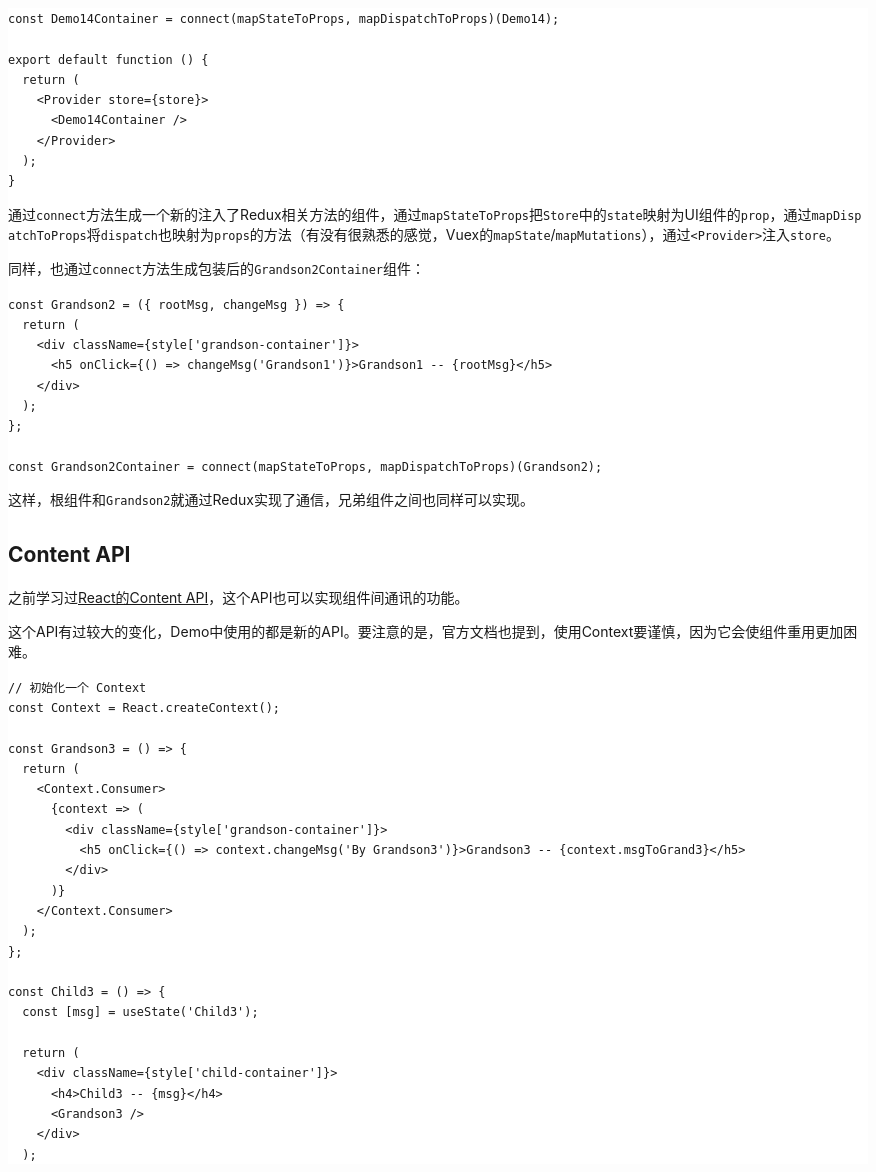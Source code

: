 ```
const Demo14Container = connect(mapStateToProps, mapDispatchToProps)(Demo14);

export default function () {
  return (
    <Provider store={store}>
      <Demo14Container />
    </Provider>
  );
}
```

通过`connect`方法生成一个新的注入了Redux相关方法的组件，通过`mapStateToProps`把`Store`中的`state`映射为UI组件的`prop`，通过`mapDispatchToProps`将`dispatch`也映射为`props`的方法（有没有很熟悉的感觉，Vuex的`mapState`/`mapMutations`），通过`<Provider>`注入`store`。

同样，也通过`connect`方法生成包装后的`Grandson2Container`组件：

```
const Grandson2 = ({ rootMsg, changeMsg }) => {
  return (
    <div className={style['grandson-container']}>
      <h5 onClick={() => changeMsg('Grandson1')}>Grandson1 -- {rootMsg}</h5>
    </div>
  );
};

const Grandson2Container = connect(mapStateToProps, mapDispatchToProps)(Grandson2);
```

这样，根组件和`Grandson2`就通过Redux实现了通信，兄弟组件之间也同样可以实现。

## Content API

之前学习过[React的Content API](https://duola8789.github.io/2019/01/25/01%20%E5%89%8D%E7%AB%AF%E7%AC%94%E8%AE%B0/03%20React/React02%20%E6%8F%90%E9%AB%98/React%E6%8F%90%E9%AB%9807%20Context/)，这个API也可以实现组件间通讯的功能。

这个API有过较大的变化，Demo中使用的都是新的API。要注意的是，官方文档也提到，使用Context要谨慎，因为它会使组件重用更加困难。


```
// 初始化一个 Context
const Context = React.createContext();

const Grandson3 = () => {
  return (
    <Context.Consumer>
      {context => (
        <div className={style['grandson-container']}>
          <h5 onClick={() => context.changeMsg('By Grandson3')}>Grandson3 -- {context.msgToGrand3}</h5>
        </div>
      )}
    </Context.Consumer>
  );
};

const Child3 = () => {
  const [msg] = useState('Child3');

  return (
    <div className={style['child-container']}>
      <h4>Child3 -- {msg}</h4>
      <Grandson3 />
    </div>
  );
```